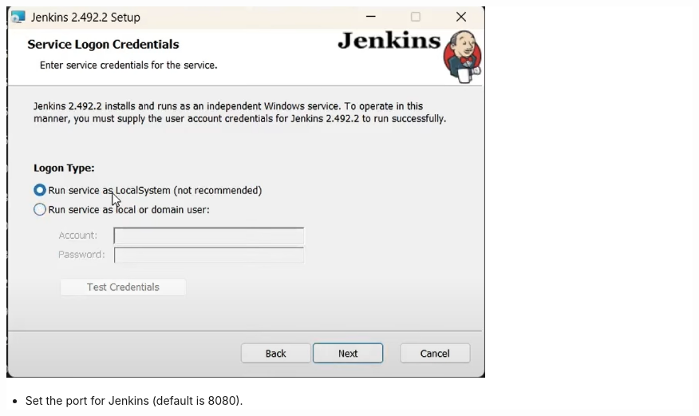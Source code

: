<img src="4.PNG" alt="Service Account Selection" width="600">

- Set the port for Jenkins (default is 8080).
